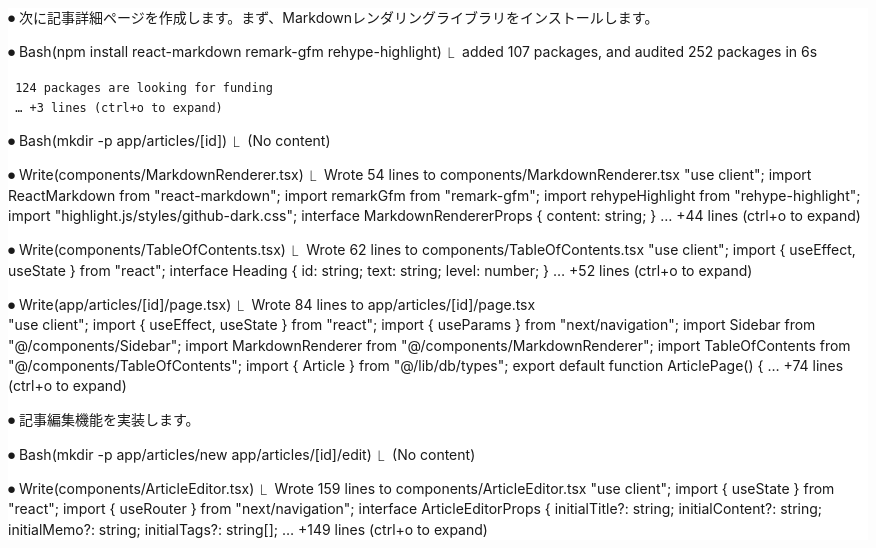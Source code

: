 ⏺ 次に記事詳細ページを作成します。まず、Markdownレンダリングライブラリをインストールします。

⏺ Bash(npm install react-markdown remark-gfm rehype-highlight)
  ⎿  added 107 packages, and audited 252 packages in 6s

     124 packages are looking for funding
     … +3 lines (ctrl+o to expand)

⏺ Bash(mkdir -p app/articles/\[id\])
  ⎿  (No content)

⏺ Write(components/MarkdownRenderer.tsx)
  ⎿  Wrote 54 lines to components/MarkdownRenderer.tsx
     "use client";
     import ReactMarkdown from "react-markdown";
     import remarkGfm from "remark-gfm";
     import rehypeHighlight from "rehype-highlight";
     import "highlight.js/styles/github-dark.css";
     interface MarkdownRendererProps {
       content: string;
     }
     … +44 lines (ctrl+o to expand)

⏺ Write(components/TableOfContents.tsx)
  ⎿  Wrote 62 lines to components/TableOfContents.tsx
     "use client";
     import { useEffect, useState } from "react";
     interface Heading {
       id: string;
       text: string;
       level: number;
     }
     … +52 lines (ctrl+o to expand)

⏺ Write(app/articles/[id]/page.tsx)
  ⎿  Wrote 84 lines to app/articles/[id]/page.tsx                 
     "use client";
     import { useEffect, useState } from "react";
     import { useParams } from "next/navigation";
     import Sidebar from "@/components/Sidebar";
     import MarkdownRenderer from "@/components/MarkdownRenderer";
     import TableOfContents from "@/components/TableOfContents";
     import { Article } from "@/lib/db/types";
     export default function ArticlePage() {
     … +74 lines (ctrl+o to expand)

⏺ 記事編集機能を実装します。

⏺ Bash(mkdir -p app/articles/new app/articles/\[id\]/edit)
  ⎿  (No content)

⏺ Write(components/ArticleEditor.tsx)
  ⎿  Wrote 159 lines to components/ArticleEditor.tsx
     "use client";
     import { useState } from "react";
     import { useRouter } from "next/navigation";
     interface ArticleEditorProps {
       initialTitle?: string;
       initialContent?: string;
       initialMemo?: string;
       initialTags?: string[];
     … +149 lines (ctrl+o to expand)
